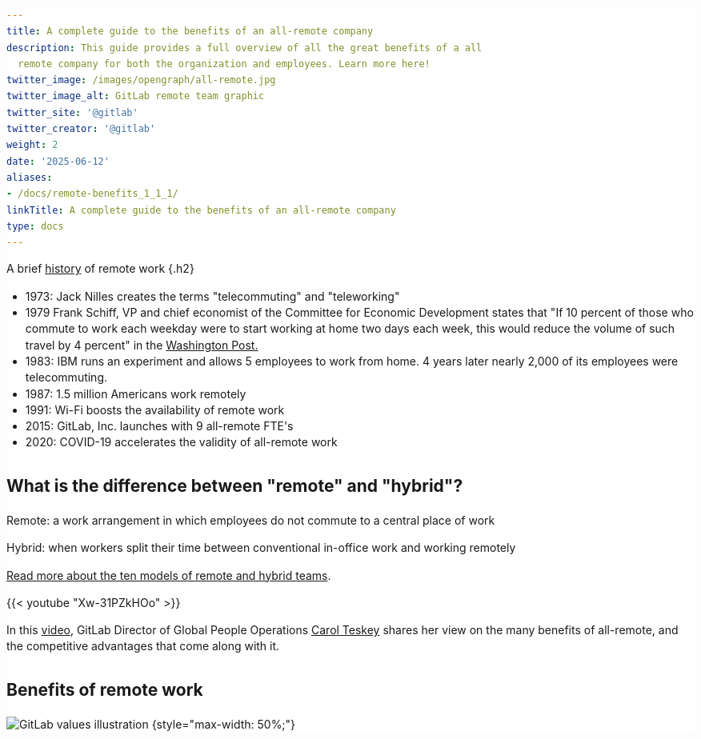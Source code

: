 ```yaml
---
title: A complete guide to the benefits of an all-remote company
description: This guide provides a full overview of all the great benefits of a all
  remote company for both the organization and employees. Learn more here!
twitter_image: /images/opengraph/all-remote.jpg
twitter_image_alt: GitLab remote team graphic
twitter_site: '@gitlab'
twitter_creator: '@gitlab'
weight: 2
date: '2025-06-12'
aliases:
- /docs/remote-benefits_1_1_1/
linkTitle: A complete guide to the benefits of an all-remote company
type: docs
---
```


A brief [history](https://wrkfrce.com/a-brief-history-of-remote-work/) of remote work
{.h2}

- 1973: Jack Nilles creates the terms "telecommuting" and "teleworking"
- 1979 Frank Schiff, VP and chief economist of the Committee for Economic Development states that "If 10 percent of those who commute to work each weekday were to start working at home two days each week, this would reduce the volume of such travel by 4 percent" in the [Washington Post.](https://www.washingtonpost.com/archive/opinions/1979/09/02/working-at-home-can-save-gasoline/ffa475c7-d1a8-476e-8411-8cb53f1f3470)
- 1983: IBM runs an experiment and allows 5 employees to work from home. 4 years later nearly 2,000 of its employees were telecommuting.
- 1987: 1.5 million Americans work remotely
- 1991: Wi-Fi boosts the availability of remote work
- 2015: GitLab, Inc. launches with 9 all-remote FTE's
- 2020: COVID-19 accelerates the validity of all-remote work

## What is the difference between "remote" and "hybrid"?

Remote: a work arrangement in which employees do not commute to a central place of work

Hybrid: when workers split their time between conventional in-office work and working remotely

[Read more about the ten models of remote and hybrid teams](stages/).

{{< youtube "Xw-31PZkHOo" >}}

In this [video](https://www.youtube.com/watch?v=Xw-31PZkHOo), GitLab Director of Global People Operations [Carol Teskey](https://gitlab.com/cteskey) shares her view on the many benefits of all-remote, and the competitive advantages that come along with it.

## Benefits of remote work

![GitLab values illustration](/images/all-remote/gitlab-values-tanukis.jpg)
{style="max-width: 50%;"}
